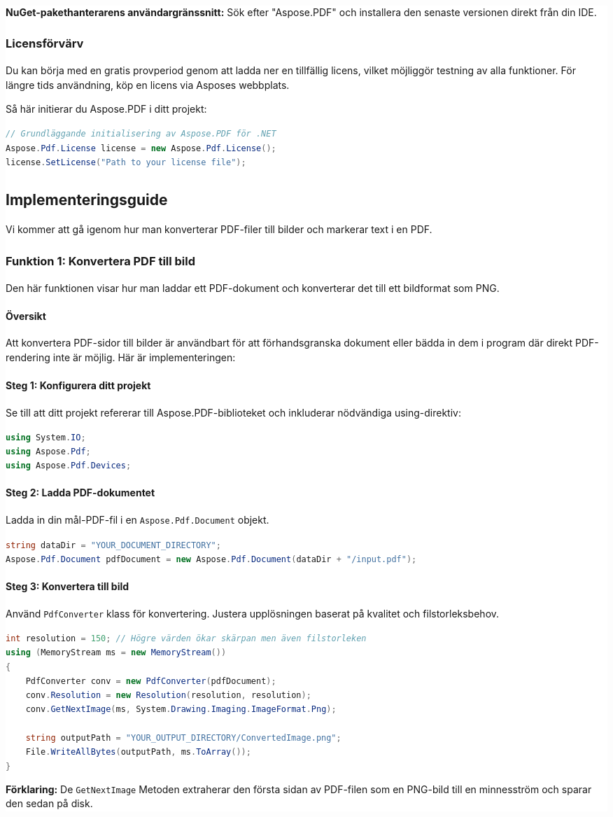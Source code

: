 **NuGet-pakethanterarens användargränssnitt:** Sök efter "Aspose.PDF" och installera den senaste versionen direkt från din IDE.

### Licensförvärv
Du kan börja med en gratis provperiod genom att ladda ner en tillfällig licens, vilket möjliggör testning av alla funktioner. För längre tids användning, köp en licens via Asposes webbplats.

Så här initierar du Aspose.PDF i ditt projekt:
```csharp
// Grundläggande initialisering av Aspose.PDF för .NET
Aspose.Pdf.License license = new Aspose.Pdf.License();
license.SetLicense("Path to your license file");
```

## Implementeringsguide
Vi kommer att gå igenom hur man konverterar PDF-filer till bilder och markerar text i en PDF.

### Funktion 1: Konvertera PDF till bild
Den här funktionen visar hur man laddar ett PDF-dokument och konverterar det till ett bildformat som PNG.

#### Översikt
Att konvertera PDF-sidor till bilder är användbart för att förhandsgranska dokument eller bädda in dem i program där direkt PDF-rendering inte är möjlig. Här är implementeringen:

#### Steg 1: Konfigurera ditt projekt
Se till att ditt projekt refererar till Aspose.PDF-biblioteket och inkluderar nödvändiga using-direktiv:
```csharp
using System.IO;
using Aspose.Pdf;
using Aspose.Pdf.Devices;
```

#### Steg 2: Ladda PDF-dokumentet
Ladda in din mål-PDF-fil i en `Aspose.Pdf.Document` objekt.
```csharp
string dataDir = "YOUR_DOCUMENT_DIRECTORY";
Aspose.Pdf.Document pdfDocument = new Aspose.Pdf.Document(dataDir + "/input.pdf");
```

#### Steg 3: Konvertera till bild
Använd `PdfConverter` klass för konvertering. Justera upplösningen baserat på kvalitet och filstorleksbehov.
```csharp
int resolution = 150; // Högre värden ökar skärpan men även filstorleken
using (MemoryStream ms = new MemoryStream())
{
    PdfConverter conv = new PdfConverter(pdfDocument);
    conv.Resolution = new Resolution(resolution, resolution); 
    conv.GetNextImage(ms, System.Drawing.Imaging.ImageFormat.Png);

    string outputPath = "YOUR_OUTPUT_DIRECTORY/ConvertedImage.png";
    File.WriteAllBytes(outputPath, ms.ToArray());
}
```
**Förklaring:** De `GetNextImage` Metoden extraherar den första sidan av PDF-filen som en PNG-bild till en minnesström och sparar den sedan på disk.

